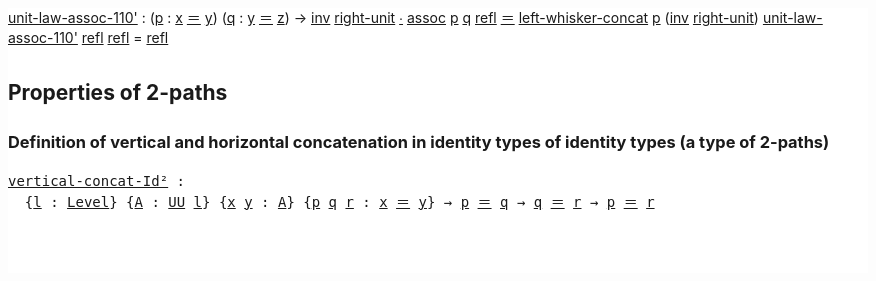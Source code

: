   <a id="3885" href="foundation.path-algebra.html#3885" class="Function">unit-law-assoc-110&#39;</a> <a id="3905" class="Symbol">:</a>
    <a id="3911" class="Symbol">(</a><a id="3912" href="foundation.path-algebra.html#3912" class="Bound">p</a> <a id="3914" class="Symbol">:</a> <a id="3916" href="foundation.path-algebra.html#3290" class="Bound">x</a> <a id="3918" href="foundation-core.identity-types.html#2713" class="Function Operator">＝</a> <a id="3920" href="foundation.path-algebra.html#3292" class="Bound">y</a><a id="3921" class="Symbol">)</a> <a id="3923" class="Symbol">(</a><a id="3924" href="foundation.path-algebra.html#3924" class="Bound">q</a> <a id="3926" class="Symbol">:</a> <a id="3928" href="foundation.path-algebra.html#3292" class="Bound">y</a> <a id="3930" href="foundation-core.identity-types.html#2713" class="Function Operator">＝</a> <a id="3932" href="foundation.path-algebra.html#3294" class="Bound">z</a><a id="3933" class="Symbol">)</a> <a id="3935" class="Symbol">→</a>
    <a id="3941" href="foundation-core.identity-types.html#6168" class="Function">inv</a> <a id="3945" href="foundation-core.identity-types.html#8258" class="Function">right-unit</a> <a id="3956" href="foundation-core.identity-types.html#5864" class="Function Operator">∙</a> <a id="3958" href="foundation-core.identity-types.html#7264" class="Function">assoc</a> <a id="3964" href="foundation.path-algebra.html#3912" class="Bound">p</a> <a id="3966" href="foundation.path-algebra.html#3924" class="Bound">q</a> <a id="3968" href="foundation-core.identity-types.html#2682" class="InductiveConstructor">refl</a> <a id="3973" href="foundation-core.identity-types.html#2713" class="Function Operator">＝</a>
    <a id="3979" href="foundation-core.whiskering-identifications-concatenation.html#1678" class="Function">left-whisker-concat</a> <a id="3999" href="foundation.path-algebra.html#3912" class="Bound">p</a> <a id="4001" class="Symbol">(</a><a id="4002" href="foundation-core.identity-types.html#6168" class="Function">inv</a> <a id="4006" href="foundation-core.identity-types.html#8258" class="Function">right-unit</a><a id="4016" class="Symbol">)</a>
  <a id="4020" href="foundation.path-algebra.html#3885" class="Function">unit-law-assoc-110&#39;</a> <a id="4040" href="foundation-core.identity-types.html#2682" class="InductiveConstructor">refl</a> <a id="4045" href="foundation-core.identity-types.html#2682" class="InductiveConstructor">refl</a> <a id="4050" class="Symbol">=</a> <a id="4052" href="foundation-core.identity-types.html#2682" class="InductiveConstructor">refl</a>
</pre>
## Properties of 2-paths

### Definition of vertical and horizontal concatenation in identity types of identity types (a type of 2-paths)

<pre class="Agda"><a id="vertical-concat-Id²"></a><a id="4209" href="foundation.path-algebra.html#4209" class="Function">vertical-concat-Id²</a> <a id="4229" class="Symbol">:</a>
  <a id="4233" class="Symbol">{</a><a id="4234" href="foundation.path-algebra.html#4234" class="Bound">l</a> <a id="4236" class="Symbol">:</a> <a id="4238" href="Agda.Primitive.html#742" class="Postulate">Level</a><a id="4243" class="Symbol">}</a> <a id="4245" class="Symbol">{</a><a id="4246" href="foundation.path-algebra.html#4246" class="Bound">A</a> <a id="4248" class="Symbol">:</a> <a id="4250" href="Agda.Primitive.html#388" class="Primitive">UU</a> <a id="4253" href="foundation.path-algebra.html#4234" class="Bound">l</a><a id="4254" class="Symbol">}</a> <a id="4256" class="Symbol">{</a><a id="4257" href="foundation.path-algebra.html#4257" class="Bound">x</a> <a id="4259" href="foundation.path-algebra.html#4259" class="Bound">y</a> <a id="4261" class="Symbol">:</a> <a id="4263" href="foundation.path-algebra.html#4246" class="Bound">A</a><a id="4264" class="Symbol">}</a> <a id="4266" class="Symbol">{</a><a id="4267" href="foundation.path-algebra.html#4267" class="Bound">p</a> <a id="4269" href="foundation.path-algebra.html#4269" class="Bound">q</a> <a id="4271" href="foundation.path-algebra.html#4271" class="Bound">r</a> <a id="4273" class="Symbol">:</a> <a id="4275" href="foundation.path-algebra.html#4257" class="Bound">x</a> <a id="4277" href="foundation-core.identity-types.html#2713" class="Function Operator">＝</a> <a id="4279" href="foundation.path-algebra.html#4259" class="Bound">y</a><a id="4280" class="Symbol">}</a> <a id="4282" class="Symbol">→</a> <a id="4284" href="foundation.path-algebra.html#4267" class="Bound">p</a> <a id="4286" href="foundation-core.identity-types.html#2713" class="Function Operator">＝</a> <a id="4288" href="foundation.path-algebra.html#4269" class="Bound">q</a> <a id="4290" class="Symbol">→</a> <a id="4292" href="foundation.path-algebra.html#4269" class="Bound">q</a> <a id="4294" href="foundation-core.identity-types.html#2713" class="Function Operator">＝</a> <a id="4296" href="foundation.path-algebra.html#4271" class="Bound">r</a> <a id="4298" class="Symbol">→</a> <a id="4300" href="foundation.path-algebra.html#4267" class="Bound">p</a> <a id="4302" href="foundation-core.identity-types.html#2713" class="Function Operator">＝</a> <a id="4304" href="foundation.path-algebra.html#4271" class="Bound">r</a>